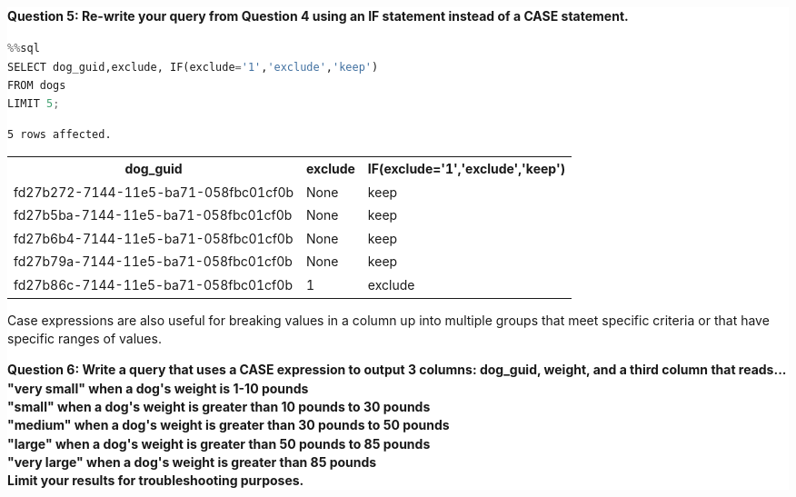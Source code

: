 

**Question 5: Re-write your query from Question 4 using an IF statement instead of a CASE statement.**


```python
%%sql
SELECT dog_guid,exclude, IF(exclude='1','exclude','keep')
FROM dogs
LIMIT 5;
```

    5 rows affected.





<table>
    <tr>
        <th>dog_guid</th>
        <th>exclude</th>
        <th>IF(exclude=&#x27;1&#x27;,&#x27;exclude&#x27;,&#x27;keep&#x27;)</th>
    </tr>
    <tr>
        <td>fd27b272-7144-11e5-ba71-058fbc01cf0b</td>
        <td>None</td>
        <td>keep</td>
    </tr>
    <tr>
        <td>fd27b5ba-7144-11e5-ba71-058fbc01cf0b</td>
        <td>None</td>
        <td>keep</td>
    </tr>
    <tr>
        <td>fd27b6b4-7144-11e5-ba71-058fbc01cf0b</td>
        <td>None</td>
        <td>keep</td>
    </tr>
    <tr>
        <td>fd27b79a-7144-11e5-ba71-058fbc01cf0b</td>
        <td>None</td>
        <td>keep</td>
    </tr>
    <tr>
        <td>fd27b86c-7144-11e5-ba71-058fbc01cf0b</td>
        <td>1</td>
        <td>exclude</td>
    </tr>
</table>



Case expressions are also useful for breaking values in a column up into multiple groups that meet specific criteria or that have specific ranges of values.

**Question 6: Write a query that uses a CASE expression to output 3 columns: dog_guid, weight, and a third column that reads...     
"very small" when a dog's weight is 1-10 pounds     
"small" when a dog's weight is greater than 10 pounds to 30 pounds     
"medium" when a dog's weight is greater than 30 pounds to 50 pounds     
"large" when a dog's weight is greater than 50 pounds to 85 pounds     
"very large" when a dog's weight is greater than 85 pounds      
Limit your results for troubleshooting purposes.**
